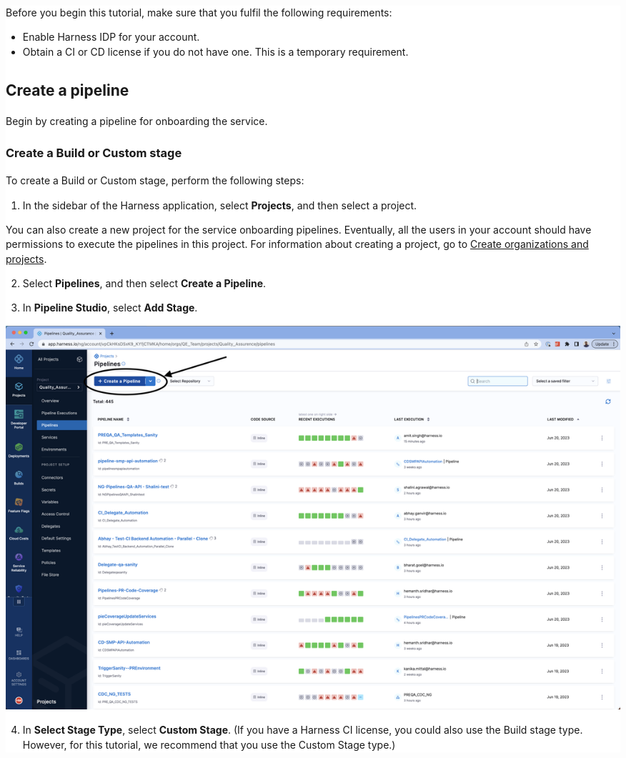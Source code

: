Before you begin this tutorial, make sure that you fulfil the following requirements:

- Enable Harness IDP for your account.
- Obtain a CI or CD license if you do not have one. This is a temporary requirement.

## Create a pipeline

Begin by creating a pipeline for onboarding the service.

### Create a Build or Custom stage

To create a Build or Custom stage, perform the following steps:

1. In the sidebar of the Harness application, select **Projects**, and then select a project.

You can also create a new project for the service onboarding pipelines. Eventually, all the users in your account should have permissions to execute the pipelines in this project. For information about creating a project, go to [Create organizations and projects](/docs/platform/organizations-and-projects/create-an-organization/).

2. Select **Pipelines**, and then select **Create a Pipeline**.

3. In **Pipeline Studio**, select **Add Stage**.

![](./static/create-pipeline.png)

4. In **Select Stage Type**, select **Custom Stage**. (If you have a Harness CI license, you could also use the Build stage type. However, for this tutorial, we recommend that you use the Custom Stage type.)

